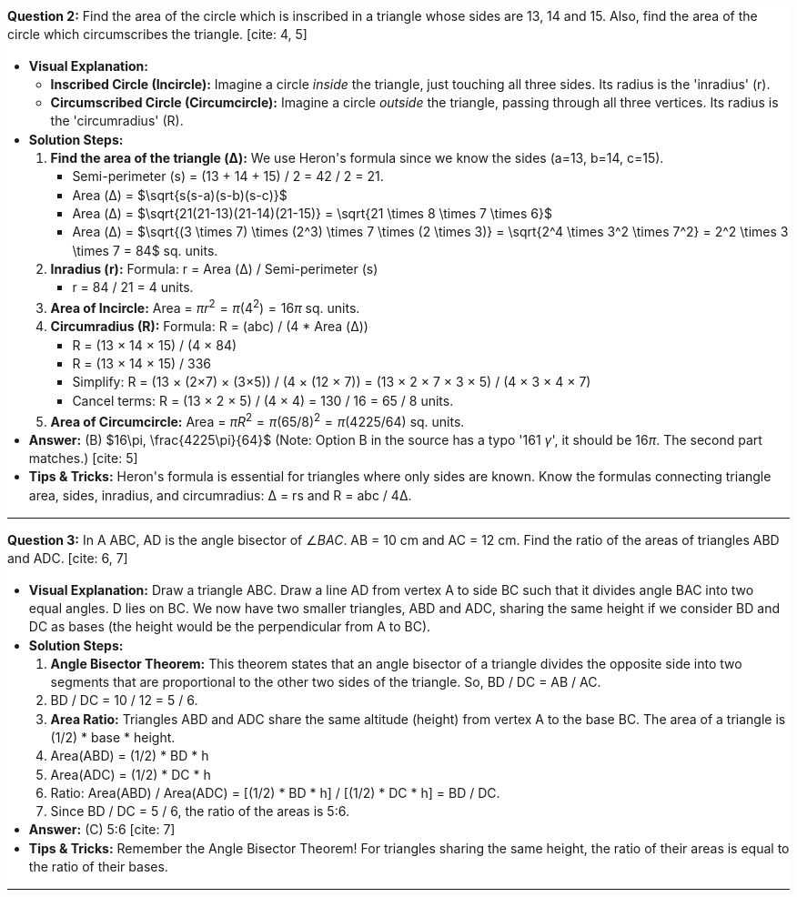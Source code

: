 
**Question 2:** Find the area of the circle which is inscribed in a triangle whose sides are 13, 14 and 15. Also, find the area of the circle which circumscribes the triangle. [cite: 4, 5]

* **Visual Explanation:**
    * **Inscribed Circle (Incircle):** Imagine a circle *inside* the triangle, just touching all three sides. Its radius is the 'inradius' (r).
    * **Circumscribed Circle (Circumcircle):** Imagine a circle *outside* the triangle, passing through all three vertices. Its radius is the 'circumradius' (R).
* **Solution Steps:**
    1.  **Find the area of the triangle (Δ):** We use Heron's formula since we know the sides (a=13, b=14, c=15).
        * Semi-perimeter (s) = (13 + 14 + 15) / 2 = 42 / 2 = 21.
        * Area (Δ) = $\sqrt{s(s-a)(s-b)(s-c)}$
        * Area (Δ) = $\sqrt{21(21-13)(21-14)(21-15)} = \sqrt{21 \times 8 \times 7 \times 6}$
        * Area (Δ) = $\sqrt{(3 \times 7) \times (2^3) \times 7 \times (2 \times 3)} = \sqrt{2^4 \times 3^2 \times 7^2} = 2^2 \times 3 \times 7 = 84$ sq. units.
    2.  **Inradius (r):** Formula: r = Area (Δ) / Semi-perimeter (s)
        * r = 84 / 21 = 4 units.
    3.  **Area of Incircle:** Area = $\pi r^2 = \pi (4^2) = 16\pi$ sq. units.
    4.  **Circumradius (R):** Formula: R = (abc) / (4 * Area (Δ))
        * R = (13 × 14 × 15) / (4 × 84)
        * R = (13 × 14 × 15) / 336
        * Simplify: R = (13 × (2×7) × (3×5)) / (4 × (12 × 7)) = (13 × 2 × 7 × 3 × 5) / (4 × 3 × 4 × 7)
        * Cancel terms: R = (13 × 2 × 5) / (4 × 4) = 130 / 16 = 65 / 8 units.
    5.  **Area of Circumcircle:** Area = $\pi R^2 = \pi (65/8)^2 = \pi (4225 / 64)$ sq. units.
* **Answer:** (B) $16\pi, \frac{4225\pi}{64}$ (Note: Option B in the source has a typo '161 $\gamma$', it should be $16\pi$. The second part matches.) [cite: 5]
* **Tips & Tricks:** Heron's formula is essential for triangles where only sides are known. Know the formulas connecting triangle area, sides, inradius, and circumradius: Δ = rs and R = abc / 4Δ.

---

**Question 3:** In A ABC, AD is the angle bisector of $\angle BAC$. AB = 10 cm and AC = 12 cm. Find the ratio of the areas of triangles ABD and ADC. [cite: 6, 7]

* **Visual Explanation:** Draw a triangle ABC. Draw a line AD from vertex A to side BC such that it divides angle BAC into two equal angles. D lies on BC. We now have two smaller triangles, ABD and ADC, sharing the same height if we consider BD and DC as bases (the height would be the perpendicular from A to BC).
* **Solution Steps:**
    1.  **Angle Bisector Theorem:** This theorem states that an angle bisector of a triangle divides the opposite side into two segments that are proportional to the other two sides of the triangle. So, BD / DC = AB / AC.
    2.  BD / DC = 10 / 12 = 5 / 6.
    3.  **Area Ratio:** Triangles ABD and ADC share the same altitude (height) from vertex A to the base BC. The area of a triangle is (1/2) * base * height.
    4.  Area(ABD) = (1/2) * BD * h
    5.  Area(ADC) = (1/2) * DC * h
    6.  Ratio: Area(ABD) / Area(ADC) = [(1/2) * BD * h] / [(1/2) * DC * h] = BD / DC.
    7.  Since BD / DC = 5 / 6, the ratio of the areas is 5:6.
* **Answer:** (C) 5:6 [cite: 7]
* **Tips & Tricks:** Remember the Angle Bisector Theorem! For triangles sharing the same height, the ratio of their areas is equal to the ratio of their bases.

---